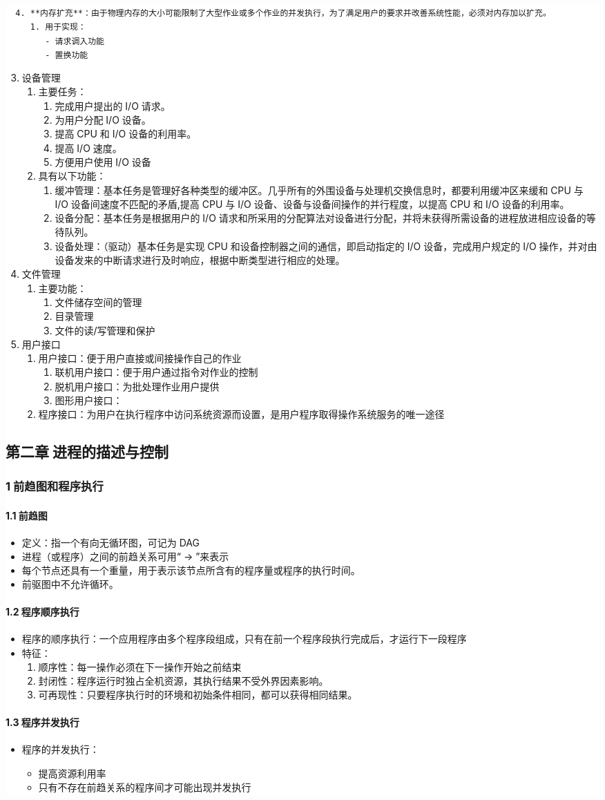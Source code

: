       4. **内存扩充**：由于物理内存的大小可能限制了大型作业或多个作业的并发执行，为了满足用户的要求并改善系统性能，必须对内存加以扩充。
         1. 用于实现：
            - 请求调入功能
            - 置换功能
3. 设备管理
   1. 主要任务：
      1. 完成用户提出的 I/O 请求。
      2. 为用户分配 I/O 设备。
      3. 提高 CPU 和 I/O 设备的利用率。
      4. 提高 I/O 速度。
      5. 方便用户使用 I/O 设备
   2. 具有以下功能：
      1. 缓冲管理：基本任务是管理好各种类型的缓冲区。几乎所有的外围设备与处理机交换信息时，都要利用缓冲区来缓和 CPU 与 I/O 设备间速度不匹配的矛盾,提高 CPU 与 I/O 设备、设备与设备间操作的并行程度，以提高 CPU 和 I/O 设备的利用率。
      2. 设备分配：基本任务是根据用户的 I/O 请求和所采用的分配算法对设备进行分配，并将未获得所需设备的进程放进相应设备的等待队列。
      3. 设备处理：（驱动）基本任务是实现 CPU 和设备控制器之间的通信，即启动指定的 I/O 设备，完成用户规定的 I/O 操作，并对由设备发来的中断请求进行及时响应，根据中断类型进行相应的处理。
4. 文件管理
   1. 主要功能：
      1. 文件储存空间的管理
      2. 目录管理
      3. 文件的读/写管理和保护
5. 用户接口
   1. 用户接口：便于用户直接或间接操作自己的作业
      1. 联机用户接口：便于用户通过指令对作业的控制
      2. 脱机用户接口：为批处理作业用户提供
      3. 图形用户接口：
   2. 程序接口：为用户在执行程序中访问系统资源而设置，是用户程序取得操作系统服务的唯一途径

## 第二章 进程的描述与控制

### 1 前趋图和程序执行

#### 1.1 前趋图

- 定义：指一个有向无循环图，可记为 DAG
- 进程（或程序）之间的前趋关系可用“ → ”来表示
- 每个节点还具有一个重量，用于表示该节点所含有的程序量或程序的执行时间。
- 前驱图中不允许循环。

#### 1.2 程序顺序执行

- 程序的顺序执行：一个应用程序由多个程序段组成，只有在前一个程序段执行完成后，才运行下一段程序
- 特征：
  1. 顺序性：每一操作必须在下一操作开始之前结束
  2. 封闭性：程序运行时独占全机资源，其执行结果不受外界因素影响。
  3. 可再现性：只要程序执行时的环境和初始条件相同，都可以获得相同结果。

#### 1.3 程序并发执行

- 程序的并发执行：

  - 提高资源利用率
  - 只有不存在前趋关系的程序间才可能出现并发执行
